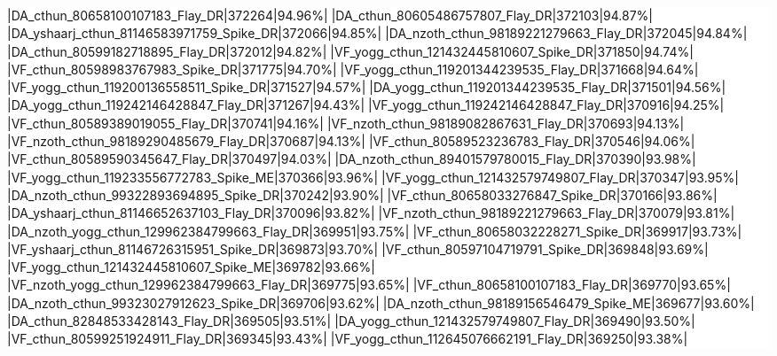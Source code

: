 |DA_cthun_80658100107183_Flay_DR|372264|94.96%|
|DA_cthun_80605486757807_Flay_DR|372103|94.87%|
|DA_yshaarj_cthun_81146583971759_Spike_DR|372066|94.85%|
|DA_nzoth_cthun_98189221279663_Flay_DR|372045|94.84%|
|DA_cthun_80599182718895_Flay_DR|372012|94.82%|
|VF_yogg_cthun_121432445810607_Spike_DR|371850|94.74%|
|VF_cthun_80598983767983_Spike_DR|371775|94.70%|
|VF_yogg_cthun_119201344239535_Flay_DR|371668|94.64%|
|VF_yogg_cthun_119200136558511_Spike_DR|371527|94.57%|
|DA_yogg_cthun_119201344239535_Flay_DR|371501|94.56%|
|DA_yogg_cthun_119242146428847_Flay_DR|371267|94.43%|
|VF_yogg_cthun_119242146428847_Flay_DR|370916|94.25%|
|VF_cthun_80589389019055_Flay_DR|370741|94.16%|
|VF_nzoth_cthun_98189082867631_Flay_DR|370693|94.13%|
|VF_nzoth_cthun_98189290485679_Flay_DR|370687|94.13%|
|VF_cthun_80589523236783_Flay_DR|370546|94.06%|
|VF_cthun_80589590345647_Flay_DR|370497|94.03%|
|DA_nzoth_cthun_89401579780015_Flay_DR|370390|93.98%|
|VF_yogg_cthun_119233556772783_Spike_ME|370366|93.96%|
|VF_yogg_cthun_121432579749807_Flay_DR|370347|93.95%|
|DA_nzoth_cthun_99322893694895_Spike_DR|370242|93.90%|
|VF_cthun_80658033276847_Spike_DR|370166|93.86%|
|DA_yshaarj_cthun_81146652637103_Flay_DR|370096|93.82%|
|VF_nzoth_cthun_98189221279663_Flay_DR|370079|93.81%|
|DA_nzoth_yogg_cthun_129962384799663_Flay_DR|369951|93.75%|
|VF_cthun_80658032228271_Spike_DR|369917|93.73%|
|VF_yshaarj_cthun_81146726315951_Spike_DR|369873|93.70%|
|VF_cthun_80597104719791_Spike_DR|369848|93.69%|
|VF_yogg_cthun_121432445810607_Spike_ME|369782|93.66%|
|VF_nzoth_yogg_cthun_129962384799663_Flay_DR|369775|93.65%|
|VF_cthun_80658100107183_Flay_DR|369770|93.65%|
|DA_nzoth_cthun_99323027912623_Spike_DR|369706|93.62%|
|DA_nzoth_cthun_98189156546479_Spike_ME|369677|93.60%|
|DA_cthun_82848533428143_Flay_DR|369505|93.51%|
|DA_yogg_cthun_121432579749807_Flay_DR|369490|93.50%|
|VF_cthun_80599251924911_Flay_DR|369345|93.43%|
|VF_yogg_cthun_112645076662191_Flay_DR|369250|93.38%|